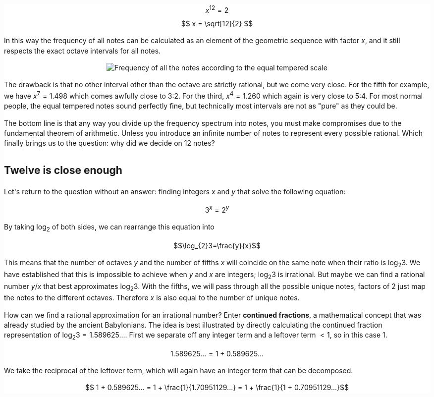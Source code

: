 $$ x^{12} = 2 $$
$$ x = \sqrt[12]{2} $$

In this way the frequency of all notes can be calculated as an element of the geometric sequence with factor $x$, and it still respects the exact octave intervals for all notes.

<div style="text-align: center;">
<img src="{static}/images/PianoArticle/frequenciesOfequaltemper.png" alt="Frequency of all the notes according to the equal tempered scale" style="max-width:100%;text-align:center;margin-left:auto;margin-right:auto;">
</div>

The drawback is that no other interval other than the octave are strictly rational, but we come very close.
For the fifth for example, we have $x^7=1.498$ which comes awfully close to 3:2.
For the third, $x^4=1.260$ which again is very close to 5:4.
For most normal people, the equal tempered notes sound perfectly fine, but technically most intervals are not as "pure" as they could be.

The bottom line is that any way you divide up the frequency spectrum into notes, you must make compromises due to the fundamental theorem of arithmetic.
Unless you introduce an infinite number of notes to represent every possible rational.
Which finally brings us to the question: why did we decide on 12 notes?

## Twelve is close enough

Let's return to the question without an answer: finding integers $x$ and $y$ that solve the following equation:

$$3^x=2^y$$

By taking $\log_2$ of both sides, we can rearrange this equation into

$$\log_{2}3=\frac{y}{x}$$

This means that the number of octaves $y$ and the number of fifths $x$ will coincide on the same note when their ratio is $\log_{2}3$.
We have established that this is impossible to achieve when $y$ and $x$ are integers; $\log_{2}3$ is irrational.
But maybe we can find a rational number $y/x$ that best approximates $\log_2 3$.
With the fifths, we will pass through all the possible unique notes, factors of 2 just map the notes to the different octaves.
Therefore $x$ is also equal to the number of unique notes.

How can we find a rational approximation for an irrational number?
Enter **continued fractions**, a mathematical concept that was already studied by the ancient Babylonians.
The idea is best illustrated by directly calculating the continued fraction representation of $\log_{2}3 = 1.589625...$.
First we separate off any integer term and a leftover term $<1$, so in this case 1.

$$ 1.589625... = 1 + 0.589625...$$

We take the reciprocal of the leftover term, which will again have an integer term that can be decomposed.

$$ 1 + 0.589625... = 1 + \frac{1}{1.70951129...} = 1 + \frac{1}{1 + 0.70951129...}$$

